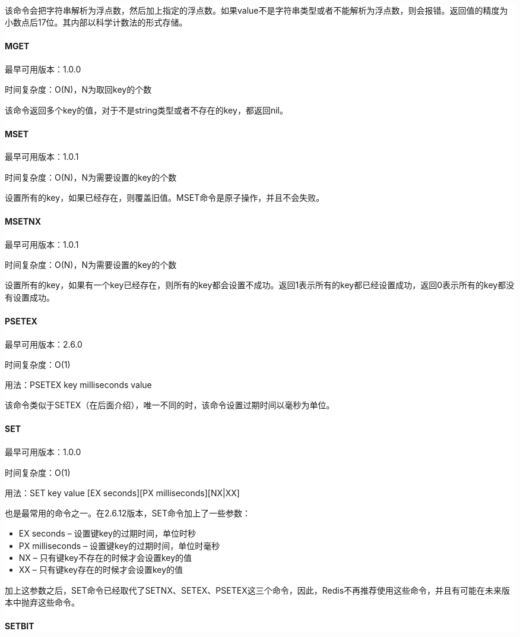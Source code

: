 该命令会把字符串解析为浮点数，然后加上指定的浮点数。如果value不是字符串类型或者不能解析为浮点数，则会报错。返回值的精度为小数点后17位。其内部以科学计数法的形式存储。



#### MGET

最早可用版本：1.0.0

时间复杂度：O(N)，N为取回key的个数

该命令返回多个key的值，对于不是string类型或者不存在的key，都返回nil。



#### MSET

最早可用版本：1.0.1

时间复杂度：O(N)，N为需要设置的key的个数

设置所有的key，如果已经存在，则覆盖旧值。MSET命令是原子操作，并且不会失败。



#### MSETNX

最早可用版本：1.0.1

时间复杂度：O(N)，N为需要设置的key的个数

设置所有的key，如果有一个key已经存在，则所有的key都会设置不成功。返回1表示所有的key都已经设置成功，返回0表示所有的key都没有设置成功。



#### PSETEX

最早可用版本：2.6.0

时间复杂度：O(1)

用法：PSETEX key milliseconds value

该命令类似于SETEX（在后面介绍），唯一不同的时，该命令设置过期时间以毫秒为单位。



#### SET

最早可用版本：1.0.0

时间复杂度：O(1)

用法：SET key value \[EX seconds\]\[PX milliseconds\]\[NX|XX\]

也是最常用的命令之一。在2.6.12版本，SET命令加上了一些参数：

- EX seconds – 设置键key的过期时间，单位时秒
- PX milliseconds – 设置键key的过期时间，单位时毫秒
- NX – 只有键key不存在的时候才会设置key的值
- XX – 只有键key存在的时候才会设置key的值

加上这参数之后，SET命令已经取代了SETNX、SETEX、PSETEX这三个命令，因此，Redis不再推荐使用这些命令，并且有可能在未来版本中抛弃这些命令。



#### SETBIT
